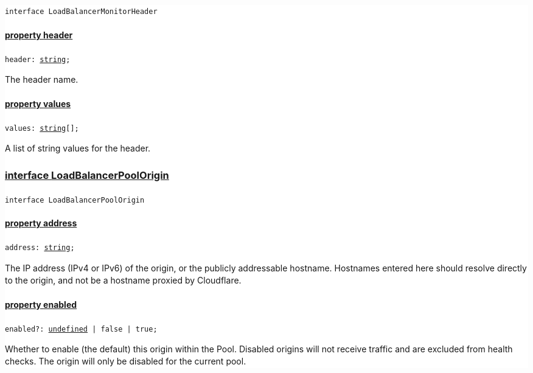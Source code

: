 <pre class="highlight"><code><span class='kr'>interface</span> <span class='nx'>LoadBalancerMonitorHeader</span></code></pre>
<h4 class="pdoc-member-header" id="LoadBalancerMonitorHeader-header">
<a class="pdoc-child-name" href="https://github.com/pulumi/pulumi-cloudflare/blob/{{< param git_sha >}}/sdk/nodejs/types/output.ts#L154">property <b>header</b></a>
</h4>

<pre class="highlight"><code><span class='kd'></span>header: <span class='kd'><a href='https://developer.mozilla.org/en-US/docs/Web/JavaScript/Reference/Global_Objects/String'>string</a></span>;</code></pre>

The header name.

<h4 class="pdoc-member-header" id="LoadBalancerMonitorHeader-values">
<a class="pdoc-child-name" href="https://github.com/pulumi/pulumi-cloudflare/blob/{{< param git_sha >}}/sdk/nodejs/types/output.ts#L158">property <b>values</b></a>
</h4>

<pre class="highlight"><code><span class='kd'></span>values: <span class='kd'><a href='https://developer.mozilla.org/en-US/docs/Web/JavaScript/Reference/Global_Objects/String'>string</a></span>[];</code></pre>

A list of string values for the header.

<h3 class="pdoc-module-header" id="LoadBalancerPoolOrigin" data-link-title="LoadBalancerPoolOrigin">
    <a href="https://github.com/pulumi/pulumi-cloudflare/blob/{{< param git_sha >}}/sdk/nodejs/types/output.ts#L161">
        interface <strong>LoadBalancerPoolOrigin</strong>
    </a>
</h3>

<pre class="highlight"><code><span class='kr'>interface</span> <span class='nx'>LoadBalancerPoolOrigin</span></code></pre>
<h4 class="pdoc-member-header" id="LoadBalancerPoolOrigin-address">
<a class="pdoc-child-name" href="https://github.com/pulumi/pulumi-cloudflare/blob/{{< param git_sha >}}/sdk/nodejs/types/output.ts#L165">property <b>address</b></a>
</h4>

<pre class="highlight"><code><span class='kd'></span>address: <span class='kd'><a href='https://developer.mozilla.org/en-US/docs/Web/JavaScript/Reference/Global_Objects/String'>string</a></span>;</code></pre>

The IP address (IPv4 or IPv6) of the origin, or the publicly addressable hostname. Hostnames entered here should resolve directly to the origin, and not be a hostname proxied by Cloudflare.

<h4 class="pdoc-member-header" id="LoadBalancerPoolOrigin-enabled">
<a class="pdoc-child-name" href="https://github.com/pulumi/pulumi-cloudflare/blob/{{< param git_sha >}}/sdk/nodejs/types/output.ts#L169">property <b>enabled</b></a>
</h4>

<pre class="highlight"><code><span class='kd'></span>enabled?: <span class='kd'><a href='https://developer.mozilla.org/en-US/docs/Web/JavaScript/Reference/Global_Objects/undefined'>undefined</a></span> | <span class='kd'>false</span> | <span class='kd'>true</span>;</code></pre>

Whether to enable (the default) this origin within the Pool. Disabled origins will not receive traffic and are excluded from health checks. The origin will only be disabled for the current pool.
